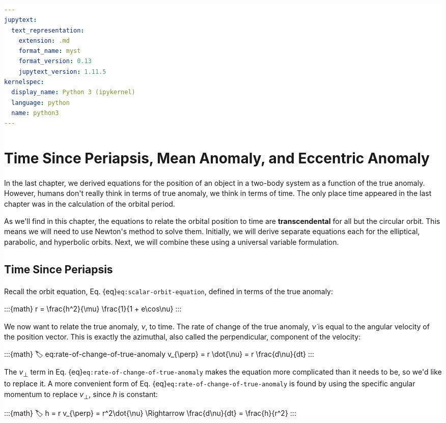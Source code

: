 ```yaml
---
jupytext:
  text_representation:
    extension: .md
    format_name: myst
    format_version: 0.13
    jupytext_version: 1.11.5
kernelspec:
  display_name: Python 3 (ipykernel)
  language: python
  name: python3
---
```


# Time Since Periapsis, Mean Anomaly, and Eccentric Anomaly

In the last chapter, we derived equations for the position of an object in a two-body system as a function of the true anomaly. However, humans don't really think in terms of true anomaly, we think in terms of time. The only place time appeared in the last chapter was in the calculation of the orbital period.

As we'll find in this chapter, the equations to relate the orbital position to time are **transcendental** for all but the circular orbit. This means we will need to use Newton's method to solve them. Initially, we will derive separate equations each for the elliptical, parabolic, and hyperbolic orbits. Next, we will combine these using a universal variable formulation.

## Time Since Periapsis

Recall the orbit equation, Eq. {eq}`eq:scalar-orbit-equation`, defined in terms of the true anomaly:

:::{math}
r = \frac{h^2}{\mu} \frac{1}{1 + e\cos\nu}
:::

We now want to relate the true anomaly, $\nu$, to time. The rate of change of the true anomaly, $\dot{\nu}$ is equal to the angular velocity of the position vector. This is exactly the azimuthal, also called the perpendicular, component of the velocity:

:::{math}
:label: eq:rate-of-change-of-true-anomaly
v_{\perp} = r \dot{\nu} = r \frac{d\nu}{dt}
:::

The $v_{\perp}$ term in Eq. {eq}`eq:rate-of-change-of-true-anomaly` makes the equation more complicated than it needs to be, so we'd like to replace it. A more convenient form of Eq. {eq}`eq:rate-of-change-of-true-anomaly` is found by using the specific angular momentum to replace $v_{\perp}$, since $h$ is constant:

:::{math}
:label:
h = r v_{\perp} = r^2\dot{\nu} \Rightarrow \frac{d\nu}{dt} = \frac{h}{r^2}
:::
